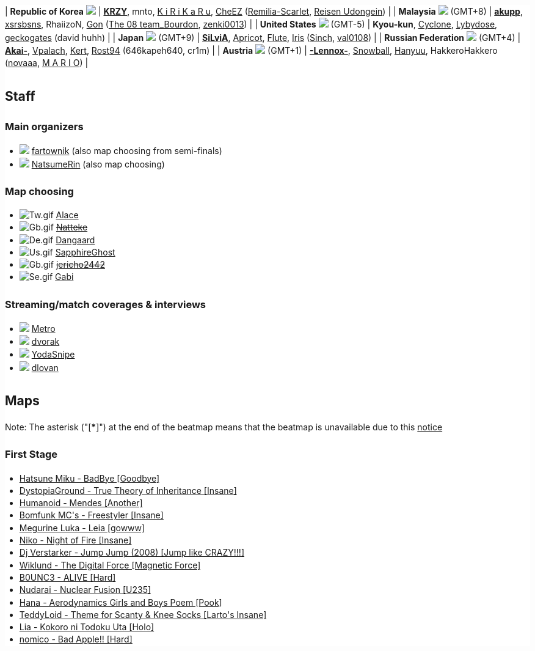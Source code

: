 | **Republic of Korea** ![][flag_KR]          | **[KRZY](https://osu.ppy.sh/u/114017)**, mnto, [K i R i K a R u](https://osu.ppy.sh/u/139670), [CheEZ](https://osu.ppy.sh/u/272117) ([Remilia-Scarlet](https://osu.ppy.sh/u/602783), [Reisen Udongein](https://osu.ppy.sh/u/232942))                                       |
| **Malaysia** ![][flag_MY] (GMT+8)           | **[akupp](https://osu.ppy.sh/u/249825)**, [xsrsbsns](https://osu.ppy.sh/u/414427), RhaiizoN, [Gon](https://osu.ppy.sh/u/583765) ([The 08 team_Bourdon](https://osu.ppy.sh/u/275686), [zenki0013](https://osu.ppy.sh/u/89646))                                              |
| **United States** ![][flag_US] (GMT-5)      | **Kyou-kun**, [Cyclone](https://osu.ppy.sh/u/18589), [Lybydose](https://osu.ppy.sh/u/64501), [geckogates](https://osu.ppy.sh/u/252524) (david huhh)                                                                                                            |
| **Japan** ![][flag_JP] (GMT+9)              | **[SiLviA](https://osu.ppy.sh/u/409747)**, [Apricot](https://osu.ppy.sh/u/438547), [Flute](https://osu.ppy.sh/u/211278), [Iris](https://osu.ppy.sh/u/758181) ([Sinch](https://osu.ppy.sh/u/360552), [val0108](https://osu.ppy.sh/u/243917))                                      |
| **Russian Federation** ![][flag_RU] (GMT+4) | **[Akai-](https://osu.ppy.sh/u/649471)**, [Vpalach](https://osu.ppy.sh/u/232729), [Kert](https://osu.ppy.sh/u/119933), [Rost94](https://osu.ppy.sh/u/490568) (646kapeh640, cr1m)                                                                                     |
| **Austria** ![][flag_AT] (GMT+1)            | **[-Lennox-](https://osu.ppy.sh/u/489103)**, [Snowball](https://osu.ppy.sh/u/152238), [Hanyuu](https://osu.ppy.sh/u/73480), HakkeroHakkero ([novaaa](https://osu.ppy.sh/u/953405), [M A R I O](https://osu.ppy.sh/u/594424))                                               |

Staff
-----

### Main organizers

-   ![][flag_PL] [fartownik](https://osu.ppy.sh/u/56917) (also map choosing from semi-finals)
-   ![][flag_CN] [NatsumeRin](https://osu.ppy.sh/u/151679) (also map choosing)

### Map choosing

-   ![Tw.gif](https://w.ppy.sh/0/09/Tw.gif) [Alace](https://osu.ppy.sh/u/25993)
-   ![Gb.gif](https://w.ppy.sh/b/bc/Gb.gif) ~~[Natteke](https://osu.ppy.sh/u/157177)~~
-   ![De.gif](https://w.ppy.sh/2/24/De.gif) [Dangaard](https://osu.ppy.sh/u/19488)
-   ![Us.gif](https://w.ppy.sh/6/66/Us.gif) [SapphireGhost](https://osu.ppy.sh/u/388602)
-   ![Gb.gif](https://w.ppy.sh/b/bc/Gb.gif) ~~[jericho2442](https://osu.ppy.sh/u/88904)~~
-   ![Se.gif](https://w.ppy.sh/7/77/Se.gif) [Gabi](https://osu.ppy.sh/u/57057)

### Streaming/match coverages & interviews

-   ![][flag_AR] [Metro](https://osu.ppy.sh/u/306737)
-   ![][flag_JP] [dvorak](https://osu.ppy.sh/u/271359)
-   ![][flag_CA] [YodaSnipe](https://osu.ppy.sh/u/673746)
-   ![][flag_NL] [dlovan](https://osu.ppy.sh/u/190684)

Maps
----

Note: The asterisk ("[**\***]") at the end of the beatmap means that the beatmap is unavailable due to this [notice](https://gist.github.com/peppy/99e6959772083cdfde8a)

### First Stage

-   [Hatsune Miku - BadBye [Goodbye]](https://osu.ppy.sh/b/101916)
-   [DystopiaGround - True Theory of Inheritance [Insane]](https://osu.ppy.sh/b/83215)
-   [Humanoid - Mendes [Another]](https://osu.ppy.sh/b/75831)
-   [Bomfunk MC's - Freestyler [Insane]](https://osu.ppy.sh/b/115352)
-   [Megurine Luka - Leia [gowww]](https://osu.ppy.sh/b/96587)
-   [Niko - Night of Fire [Insane]](https://osu.ppy.sh/b/66820)
-   [Dj Verstarker - Jump Jump (2008) [Jump like CRAZY!!!]](https://osu.ppy.sh/b/28152)
-   [Wiklund - The Digital Force [Magnetic Force]](https://osu.ppy.sh/b/43691)
-   [B0UNC3 - ALIVE [Hard]](https://osu.ppy.sh/b/62712)
-   [Nudarai - Nuclear Fusion [U235]](https://osu.ppy.sh/b/87207)
-   [Hana - Aerodynamics Girls and Boys Poem [Pook]](https://osu.ppy.sh/b/80784)
-   [TeddyLoid - Theme for Scanty & Knee Socks [Larto's Insane]](https://osu.ppy.sh/b/111142)
-   [Lia - Kokoro ni Todoku Uta [Holo]](https://osu.ppy.sh/b/89428)
-   [nomico - Bad Apple!! [Hard]](https://osu.ppy.sh/b/28755)


[flag_AR]: /wiki/shared/flag/AR.gif
[flag_AT]: /wiki/shared/flag/AT.gif
[flag_AU]: /wiki/shared/flag/AU.gif
[flag_BG]: /wiki/shared/flag/BG.gif
[flag_BR]: /wiki/shared/flag/BR.gif
[flag_CA]: /wiki/shared/flag/CA.gif
[flag_CL]: /wiki/shared/flag/CL.gif
[flag_CN]: /wiki/shared/flag/CN.gif
[flag_DE]: /wiki/shared/flag/DE.gif
[flag_DK]: /wiki/shared/flag/DK.gif
[flag_FI]: /wiki/shared/flag/FI.gif
[flag_FR]: /wiki/shared/flag/FR.gif
[flag_HK]: /wiki/shared/flag/HK.gif
[flag_HU]: /wiki/shared/flag/HU.gif
[flag_ID]: /wiki/shared/flag/ID.gif
[flag_JP]: /wiki/shared/flag/JP.gif
[flag_KR]: /wiki/shared/flag/KR.gif
[flag_LV]: /wiki/shared/flag/LV.gif
[flag_MY]: /wiki/shared/flag/MY.gif
[flag_NL]: /wiki/shared/flag/NL.gif
[flag_NO]: /wiki/shared/flag/NO.gif
[flag_NZ]: /wiki/shared/flag/NZ.gif
[flag_PH]: /wiki/shared/flag/PH.gif
[flag_PL]: /wiki/shared/flag/PL.gif
[flag_PT]: /wiki/shared/flag/PT.gif
[flag_RU]: /wiki/shared/flag/RU.gif
[flag_SE]: /wiki/shared/flag/SE.gif
[flag_TH]: /wiki/shared/flag/TH.gif
[flag_TW]: /wiki/shared/flag/TW.gif
[flag_UA]: /wiki/shared/flag/UA.gif
[flag_US]: /wiki/shared/flag/US.gif
[flag_UY]: /wiki/shared/flag/UY.gif
[flag_VN]: /wiki/shared/flag/VN.gif